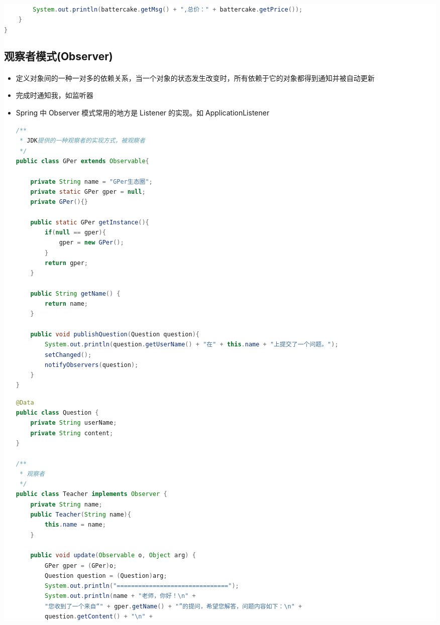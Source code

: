   ```java
          System.out.println(battercake.getMsg() + ",总价：" + battercake.getPrice());
      }
  }
  ```

## 观察者模式(Observer) 

* 定义对象间的一种一对多的依赖关系，当一个对象的状态发生改变时，所有依赖于它的对象都得到通知并被自动更新

* 完成时通知我，如监听器

* Spring 中 Observer 模式常用的地方是 Listener 的实现。如 ApplicationListener

  ```java
  /**
   * JDK提供的一种观察者的实现方式，被观察者
   */
  public class GPer extends Observable{
  
      private String name = "GPer生态圈";
      private static GPer gper = null;
      private GPer(){}
  
      public static GPer getInstance(){
          if(null == gper){
              gper = new GPer();
          }
          return gper;
      }
  
      public String getName() {
          return name;
      }
  
      public void publishQuestion(Question question){
          System.out.println(question.getUserName() + "在" + this.name + "上提交了一个问题。");
          setChanged();
          notifyObservers(question);
      }
  }
  ```

  ```java
  @Data
  public class Question {
      private String userName;
      private String content;
  }
  
  /**
   * 观察者
   */
  public class Teacher implements Observer {
      private String name;
      public Teacher(String name){
          this.name = name;
      }
  
      public void update(Observable o, Object arg) {
          GPer gper = (GPer)o;
          Question question = (Question)arg;
          System.out.println("===============================");
          System.out.println(name + "老师，你好！\n" +
          "您收到了一个来自“" + gper.getName() + "”的提问，希望您解答，问题内容如下：\n" +
          question.getContent() + "\n" +
  ```